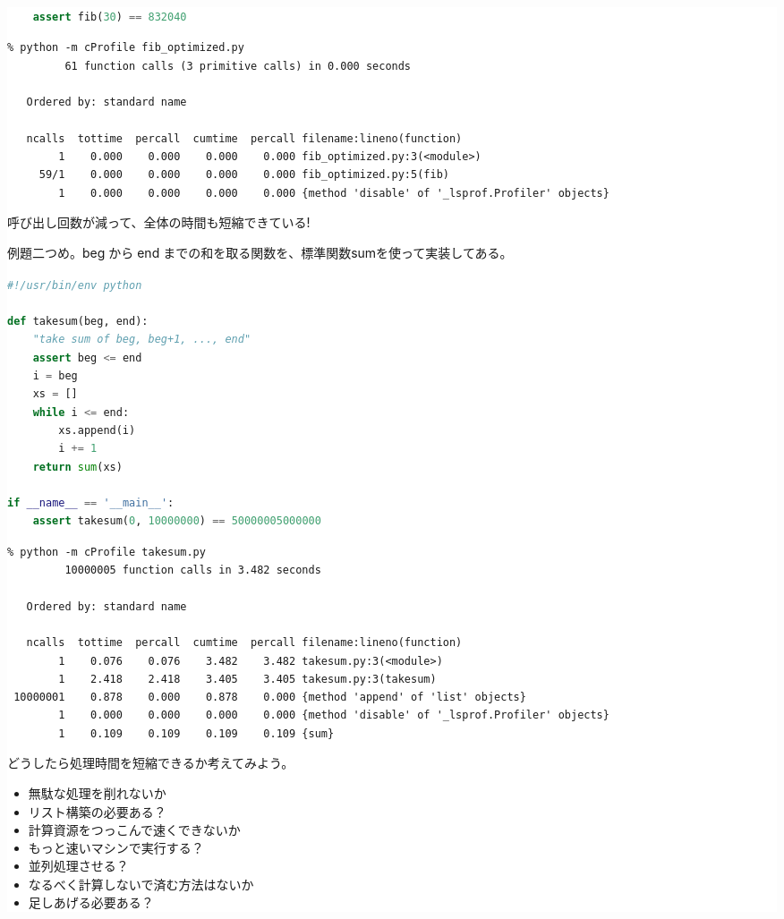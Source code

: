 ```py:fib_optimized.py
    assert fib(30) == 832040
```

```shell-session:
% python -m cProfile fib_optimized.py
         61 function calls (3 primitive calls) in 0.000 seconds

   Ordered by: standard name

   ncalls  tottime  percall  cumtime  percall filename:lineno(function)
        1    0.000    0.000    0.000    0.000 fib_optimized.py:3(<module>)
     59/1    0.000    0.000    0.000    0.000 fib_optimized.py:5(fib)
        1    0.000    0.000    0.000    0.000 {method 'disable' of '_lsprof.Profiler' objects}
```

呼び出し回数が減って、全体の時間も短縮できている!


例題二つめ。beg から end までの和を取る関数を、標準関数sumを使って実装してある。

```py:takesum.py
#!/usr/bin/env python

def takesum(beg, end):
    "take sum of beg, beg+1, ..., end"
    assert beg <= end
    i = beg
    xs = []
    while i <= end:
        xs.append(i)
        i += 1
    return sum(xs)

if __name__ == '__main__':
    assert takesum(0, 10000000) == 50000005000000
```

```shell-session:
% python -m cProfile takesum.py
         10000005 function calls in 3.482 seconds

   Ordered by: standard name

   ncalls  tottime  percall  cumtime  percall filename:lineno(function)
        1    0.076    0.076    3.482    3.482 takesum.py:3(<module>)
        1    2.418    2.418    3.405    3.405 takesum.py:3(takesum)
 10000001    0.878    0.000    0.878    0.000 {method 'append' of 'list' objects}
        1    0.000    0.000    0.000    0.000 {method 'disable' of '_lsprof.Profiler' objects}
        1    0.109    0.109    0.109    0.109 {sum}
```

どうしたら処理時間を短縮できるか考えてみよう。

* 無駄な処理を削れないか
 * リスト構築の必要ある？
* 計算資源をつっこんで速くできないか
 * もっと速いマシンで実行する？
 * 並列処理させる？
* なるべく計算しないで済む方法はないか
 * 足しあげる必要ある？
